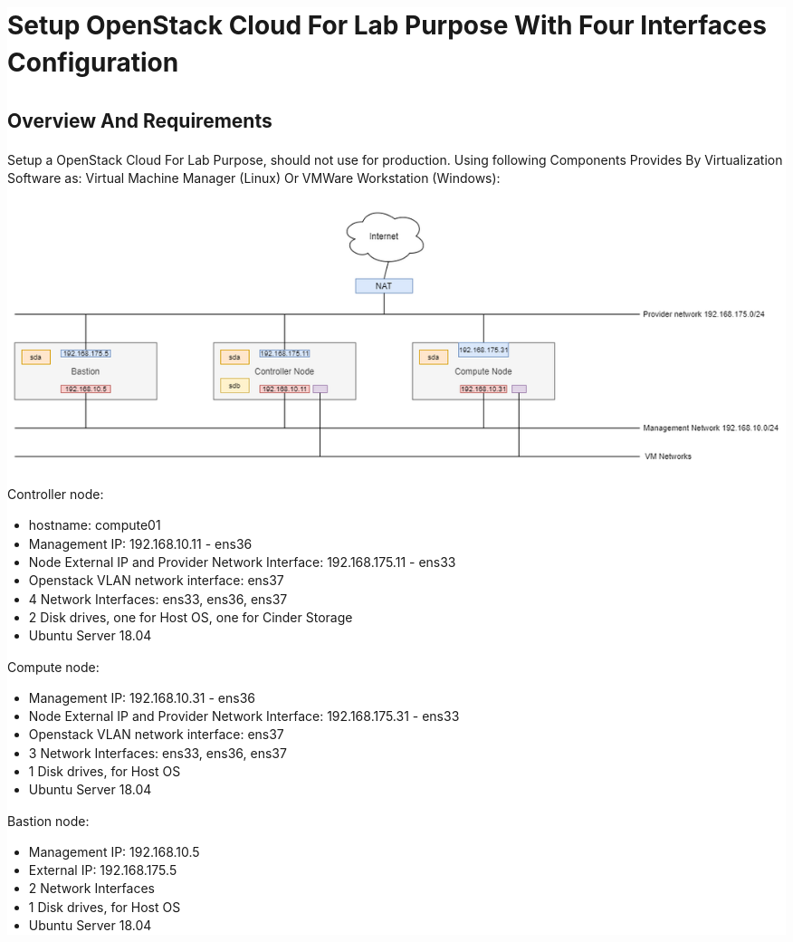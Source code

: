 # Setup OpenStack Cloud For Lab Purpose With Four Interfaces Configuration

## Overview And Requirements

Setup a OpenStack Cloud For Lab Purpose, should not use for production. Using following Components Provides By Virtualization Software as:
Virtual Machine Manager (Linux) Or VMWare Workstation (Windows):

![openstack-2-node-archiecture.png](./images/openstack-2-node-archiecture.png)

Controller node:

- hostname: compute01
- Management IP: 192.168.10.11 - ens36
- Node External IP and Provider Network Interface: 192.168.175.11 - ens33
- Openstack VLAN network interface: ens37
- 4 Network Interfaces: ens33, ens36, ens37
- 2 Disk drives, one for Host OS, one for Cinder Storage
- Ubuntu Server 18.04

Compute node:

- Management IP: 192.168.10.31 - ens36
- Node External IP and Provider Network Interface: 192.168.175.31 - ens33
- Openstack VLAN network interface: ens37
- 3 Network Interfaces: ens33, ens36, ens37
- 1 Disk drives, for Host OS
- Ubuntu Server 18.04

Bastion node:

- Management IP: 192.168.10.5
- External IP: 192.168.175.5
- 2 Network Interfaces
- 1 Disk drives, for Host OS
- Ubuntu Server 18.04
